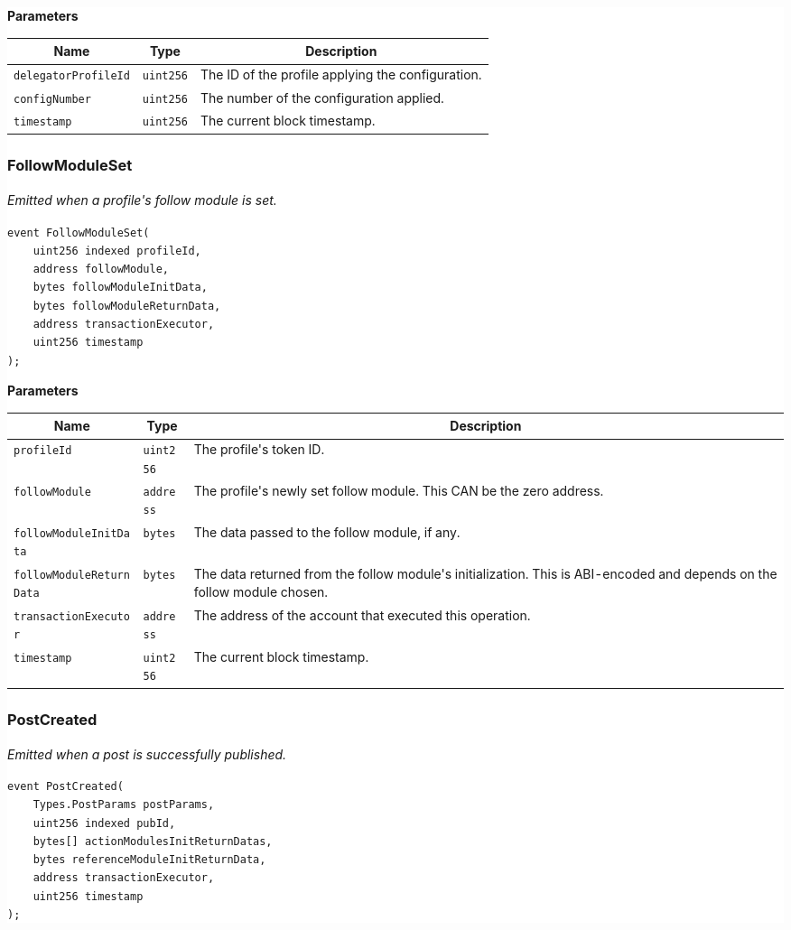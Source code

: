 **Parameters**

|Name|Type|Description|
|----|----|-----------|
|`delegatorProfileId`|`uint256`|The ID of the profile applying the configuration.|
|`configNumber`|`uint256`|The number of the configuration applied.|
|`timestamp`|`uint256`|The current block timestamp.|

### FollowModuleSet
*Emitted when a profile's follow module is set.*


```solidity
event FollowModuleSet(
    uint256 indexed profileId,
    address followModule,
    bytes followModuleInitData,
    bytes followModuleReturnData,
    address transactionExecutor,
    uint256 timestamp
);
```

**Parameters**

|Name|Type|Description|
|----|----|-----------|
|`profileId`|`uint256`|The profile's token ID.|
|`followModule`|`address`|The profile's newly set follow module. This CAN be the zero address.|
|`followModuleInitData`|`bytes`|The data passed to the follow module, if any.|
|`followModuleReturnData`|`bytes`|The data returned from the follow module's initialization. This is ABI-encoded and depends on the follow module chosen.|
|`transactionExecutor`|`address`|The address of the account that executed this operation.|
|`timestamp`|`uint256`|The current block timestamp.|

### PostCreated
*Emitted when a post is successfully published.*


```solidity
event PostCreated(
    Types.PostParams postParams,
    uint256 indexed pubId,
    bytes[] actionModulesInitReturnDatas,
    bytes referenceModuleInitReturnData,
    address transactionExecutor,
    uint256 timestamp
);
```
